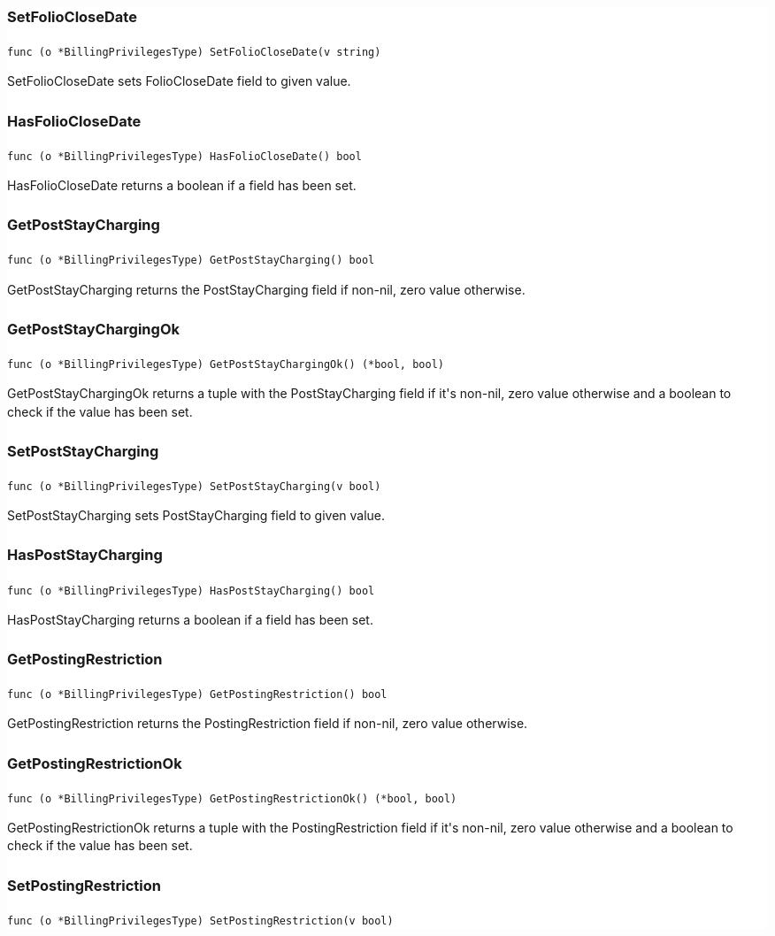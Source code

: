 ### SetFolioCloseDate

`func (o *BillingPrivilegesType) SetFolioCloseDate(v string)`

SetFolioCloseDate sets FolioCloseDate field to given value.

### HasFolioCloseDate

`func (o *BillingPrivilegesType) HasFolioCloseDate() bool`

HasFolioCloseDate returns a boolean if a field has been set.

### GetPostStayCharging

`func (o *BillingPrivilegesType) GetPostStayCharging() bool`

GetPostStayCharging returns the PostStayCharging field if non-nil, zero value otherwise.

### GetPostStayChargingOk

`func (o *BillingPrivilegesType) GetPostStayChargingOk() (*bool, bool)`

GetPostStayChargingOk returns a tuple with the PostStayCharging field if it's non-nil, zero value otherwise
and a boolean to check if the value has been set.

### SetPostStayCharging

`func (o *BillingPrivilegesType) SetPostStayCharging(v bool)`

SetPostStayCharging sets PostStayCharging field to given value.

### HasPostStayCharging

`func (o *BillingPrivilegesType) HasPostStayCharging() bool`

HasPostStayCharging returns a boolean if a field has been set.

### GetPostingRestriction

`func (o *BillingPrivilegesType) GetPostingRestriction() bool`

GetPostingRestriction returns the PostingRestriction field if non-nil, zero value otherwise.

### GetPostingRestrictionOk

`func (o *BillingPrivilegesType) GetPostingRestrictionOk() (*bool, bool)`

GetPostingRestrictionOk returns a tuple with the PostingRestriction field if it's non-nil, zero value otherwise
and a boolean to check if the value has been set.

### SetPostingRestriction

`func (o *BillingPrivilegesType) SetPostingRestriction(v bool)`
